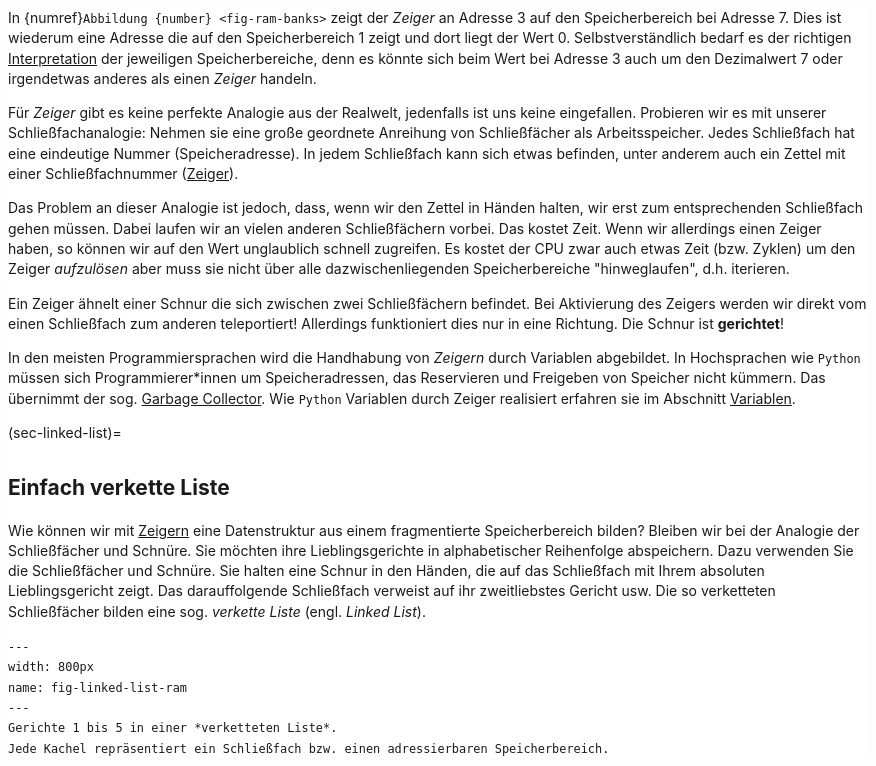 In {numref}`Abbildung {number} <fig-ram-banks>` zeigt der *Zeiger* an Adresse 3 auf den Speicherbereich bei Adresse 7.
Dies ist wiederum eine Adresse die auf den Speicherbereich 1 zeigt und dort liegt der Wert 0.
Selbstverständlich bedarf es der richtigen [Interpretation](sec-interpretation) der jeweiligen Speicherbereiche, denn es könnte sich beim Wert bei Adresse 3 auch um den Dezimalwert 7 oder irgendetwas anderes als einen *Zeiger* handeln.

Für *Zeiger* gibt es keine perfekte Analogie aus der Realwelt, jedenfalls ist uns keine eingefallen.
Probieren wir es mit unserer Schließfachanalogie: Nehmen sie eine große geordnete Anreihung von Schließfächer als Arbeitsspeicher.
Jedes Schließfach hat eine eindeutige Nummer (Speicheradresse).
In jedem Schließfach kann sich etwas befinden, unter anderem auch ein Zettel mit einer Schließfachnummer ([Zeiger](def-pointer)).

Das Problem an dieser Analogie ist jedoch, dass, wenn wir den Zettel in Händen halten, wir erst zum entsprechenden Schließfach gehen müssen.
Dabei laufen wir an vielen anderen Schließfächern vorbei.
Das kostet Zeit.
Wenn wir allerdings einen Zeiger haben, so können wir auf den Wert unglaublich schnell zugreifen.
Es kostet der CPU zwar auch etwas Zeit (bzw. Zyklen) um den Zeiger *aufzulösen* aber muss sie nicht über alle dazwischenliegenden Speicherbereiche "hinweglaufen", d.h. iterieren.

Ein Zeiger ähnelt einer Schnur die sich zwischen zwei Schließfächern befindet.
Bei Aktivierung des Zeigers werden wir direkt vom einen Schließfach zum anderen teleportiert!
Allerdings funktioniert dies nur in eine Richtung.
Die Schnur ist **gerichtet**!

In den meisten Programmiersprachen wird die Handhabung von *Zeigern* durch Variablen abgebildet.
In Hochsprachen wie ``Python`` müssen sich Programmierer\*innen um Speicheradressen, das Reservieren und Freigeben von Speicher nicht kümmern.
Das übernimmt der sog. [Garbage Collector](def-garbage-collector). 
Wie ``Python`` Variablen durch Zeiger realisiert erfahren sie im Abschnitt [Variablen](sec-variables).

(sec-linked-list)=
## Einfach verkette Liste

Wie können wir mit [Zeigern](def-pointer) eine Datenstruktur aus einem fragmentierte Speicherbereich bilden?
Bleiben wir bei der Analogie der Schließfächer und Schnüre.
Sie möchten ihre Lieblingsgerichte in alphabetischer Reihenfolge abspeichern.
Dazu verwenden Sie die Schließfächer und Schnüre.
Sie halten eine Schnur in den Händen, die auf das Schließfach mit Ihrem absoluten Lieblingsgericht zeigt.
Das darauffolgende Schließfach verweist auf ihr zweitliebstes Gericht usw.
Die so verketteten Schließfächer bilden eine sog. *verkette Liste* (engl. *Linked List*).

```{figure} ../../figs/art-of-programming/linked-list-ram.png
---
width: 800px
name: fig-linked-list-ram
---
Gerichte 1 bis 5 in einer *verketteten Liste*. 
Jede Kachel repräsentiert ein Schließfach bzw. einen adressierbaren Speicherbereich.
```
